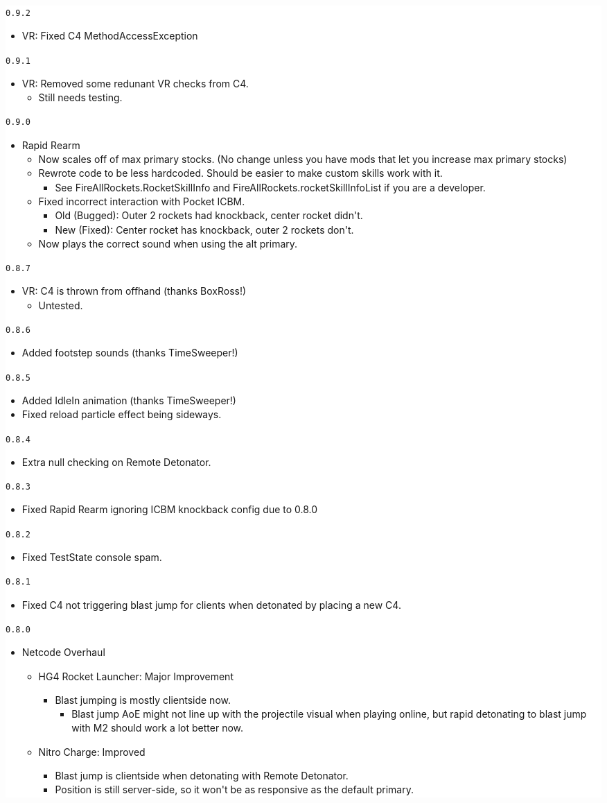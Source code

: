 `0.9.2`

- VR: Fixed C4 MethodAccessException

`0.9.1`

- VR: Removed some redunant VR checks from C4.
	- Still needs testing.

`0.9.0`

- Rapid Rearm
	- Now scales off of max primary stocks. (No change unless you have mods that let you increase max primary stocks)
	- Rewrote code to be less hardcoded. Should be easier to make custom skills work with it.
		- See FireAllRockets.RocketSkillInfo and FireAllRockets.rocketSkillInfoList if you are a developer.
	- Fixed incorrect interaction with Pocket ICBM.
		- Old (Bugged): Outer 2 rockets had knockback, center rocket didn't.
		- New (Fixed): Center rocket has knockback, outer 2 rockets don't.
	- Now plays the correct sound when using the alt primary.

`0.8.7`

- VR: C4 is thrown from offhand (thanks BoxRoss!)
	- Untested.	

`0.8.6`

- Added footstep sounds (thanks TimeSweeper!)

`0.8.5`

- Added IdleIn animation (thanks TimeSweeper!)
- Fixed reload particle effect being sideways.

`0.8.4`

- Extra null checking on Remote Detonator.

`0.8.3`

- Fixed Rapid Rearm ignoring ICBM knockback config due to 0.8.0

`0.8.2`

- Fixed TestState console spam.

`0.8.1`

- Fixed C4 not triggering blast jump for clients when detonated by placing a new C4.

`0.8.0`

- Netcode Overhaul
	- HG4 Rocket Launcher: Major Improvement
		- Blast jumping is mostly clientside now.
			- Blast jump AoE might not line up with the projectile visual when playing online, but rapid detonating to blast jump with M2 should work a lot better now.
		
	- Nitro Charge: Improved
		- Blast jump is clientside when detonating with Remote Detonator.
		- Position is still server-side, so it won't be as responsive as the default primary.
		